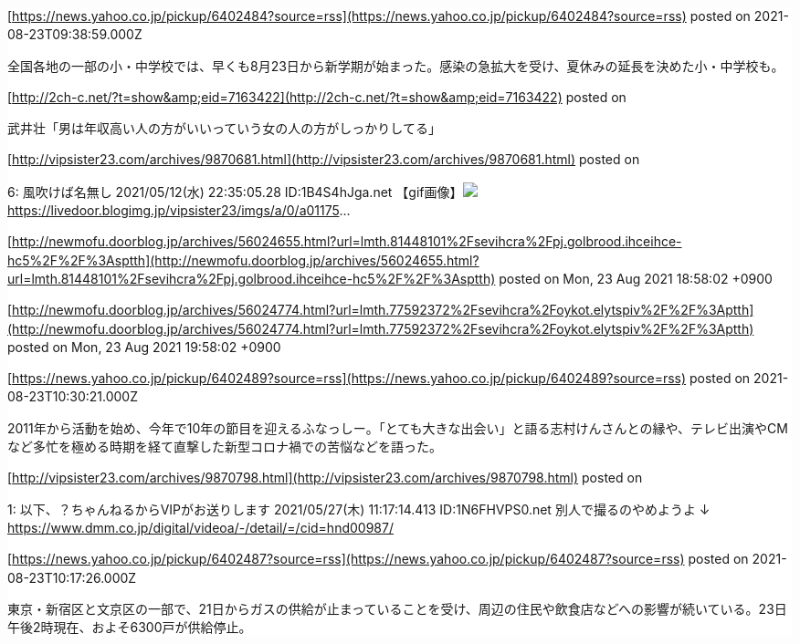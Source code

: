 [https://news.yahoo.co.jp/pickup/6402484?source=rss](https://news.yahoo.co.jp/pickup/6402484?source=rss)
posted on 2021-08-23T09:38:59.000Z



全国各地の一部の小・中学校では、早くも8月23日から新学期が始まった。感染の急拡大を受け、夏休みの延長を決めた小・中学校も。

[http://2ch-c.net/?t=show&amp;eid=7163422](http://2ch-c.net/?t=show&amp;eid=7163422)
posted on 



武井壮「男は年収高い人の方がいいっていう女の人の方がしっかりしてる」

[http://vipsister23.com/archives/9870681.html](http://vipsister23.com/archives/9870681.html)
posted on 



6: 風吹けば名無し 2021/05/12(水) 22:35:05.28 ID:1B4S4hJga.net 【gif画像】![](https://livedoor.blogimg.jp/vipsister23/imgs/a/e/aec22953.gifhttps://livedoor.blogimg.jp/vipsister23/imgs/b/d/bd1bdc64.gif)https://livedoor.blogimg.jp/vipsister23/imgs/a/0/a01175...

[http://newmofu.doorblog.jp/archives/56024655.html?url=lmth.81448101%2Fsevihcra%2Fpj.golbrood.ihceihce-hc5%2F%2F%3Asptth](http://newmofu.doorblog.jp/archives/56024655.html?url=lmth.81448101%2Fsevihcra%2Fpj.golbrood.ihceihce-hc5%2F%2F%3Asptth)
posted on Mon, 23 Aug 2021 18:58:02 +0900





[http://newmofu.doorblog.jp/archives/56024774.html?url=lmth.77592372%2Fsevihcra%2Foykot.elytspiv%2F%2F%3Aptth](http://newmofu.doorblog.jp/archives/56024774.html?url=lmth.77592372%2Fsevihcra%2Foykot.elytspiv%2F%2F%3Aptth)
posted on Mon, 23 Aug 2021 19:58:02 +0900





[https://news.yahoo.co.jp/pickup/6402489?source=rss](https://news.yahoo.co.jp/pickup/6402489?source=rss)
posted on 2021-08-23T10:30:21.000Z



2011年から活動を始め、今年で10年の節目を迎えるふなっしー。「とても大きな出会い」と語る志村けんさんとの縁や、テレビ出演やCMなど多忙を極める時期を経て直撃した新型コロナ禍での苦悩などを語った。

[http://vipsister23.com/archives/9870798.html](http://vipsister23.com/archives/9870798.html)
posted on 



1: 以下、？ちゃんねるからVIPがお送りします 2021/05/27(木) 11:17:14.413 ID:1N6FHVPS0.net 別人で撮るのやめようよ ↓ https://www.dmm.co.jp/digital/videoa/-/detail/=/cid=hnd00987/

[https://news.yahoo.co.jp/pickup/6402487?source=rss](https://news.yahoo.co.jp/pickup/6402487?source=rss)
posted on 2021-08-23T10:17:26.000Z



東京・新宿区と文京区の一部で、21日からガスの供給が止まっていることを受け、周辺の住民や飲食店などへの影響が続いている。23日午後2時現在、およそ6300戸が供給停止。
